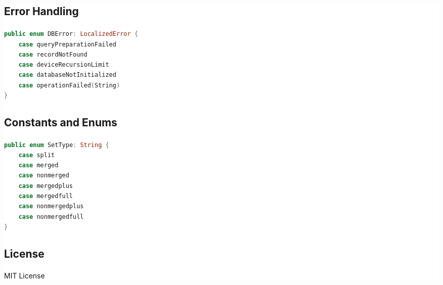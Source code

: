 ## Error Handling

```swift
public enum DBError: LocalizedError {
    case queryPreparationFailed
    case recordNotFound
    case deviceRecursionLimit
    case databaseNotInitialized
    case operationFailed(String)
}
```

## Constants and Enums

```swift
public enum SetType: String {
    case split
    case merged
    case nonmerged
    case mergedplus
    case mergedfull
    case nonmergedplus
    case nonmergedfull
}
```

## License

MIT License

